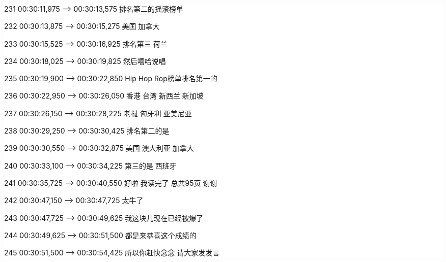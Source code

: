 231
00:30:11,975 –&gt; 00:30:13,575
排名第二的摇滚榜单
 
232
00:30:13,875 –&gt; 00:30:15,275
美国 加拿大
 
233
00:30:15,525 –&gt; 00:30:16,925
排名第三 荷兰
 
234
00:30:18,025 –&gt; 00:30:19,825
然后嘻哈说唱
 
235
00:30:19,900 –&gt; 00:30:22,850
Hip Hop Rop榜单排名第一的
 
236
00:30:22,950 –&gt; 00:30:26,050
香港 台湾 新西兰 新加坡
 
237
00:30:26,150 –&gt; 00:30:28,225
老挝 匈牙利 亚美尼亚
 
238
00:30:29,250 –&gt; 00:30:30,425
排名第二的是
 
239
00:30:30,550 –&gt; 00:30:32,875
美国 澳大利亚 加拿大
 
240
00:30:33,100 –&gt; 00:30:34,225
第三的是 西班牙
 
241
00:30:35,725 –&gt; 00:30:40,550
好啦 我读完了 总共95页 谢谢
 
242
00:30:47,150 –&gt; 00:30:47,725
太牛了
 
243
00:30:47,725 –&gt; 00:30:49,625
我这块儿现在已经被爆了
 
244
00:30:49,625 –&gt; 00:30:51,500
都是来恭喜这个成绩的
 
245
00:30:51,500 –&gt; 00:30:54,425
所以你赶快念念 请大家发发言
 